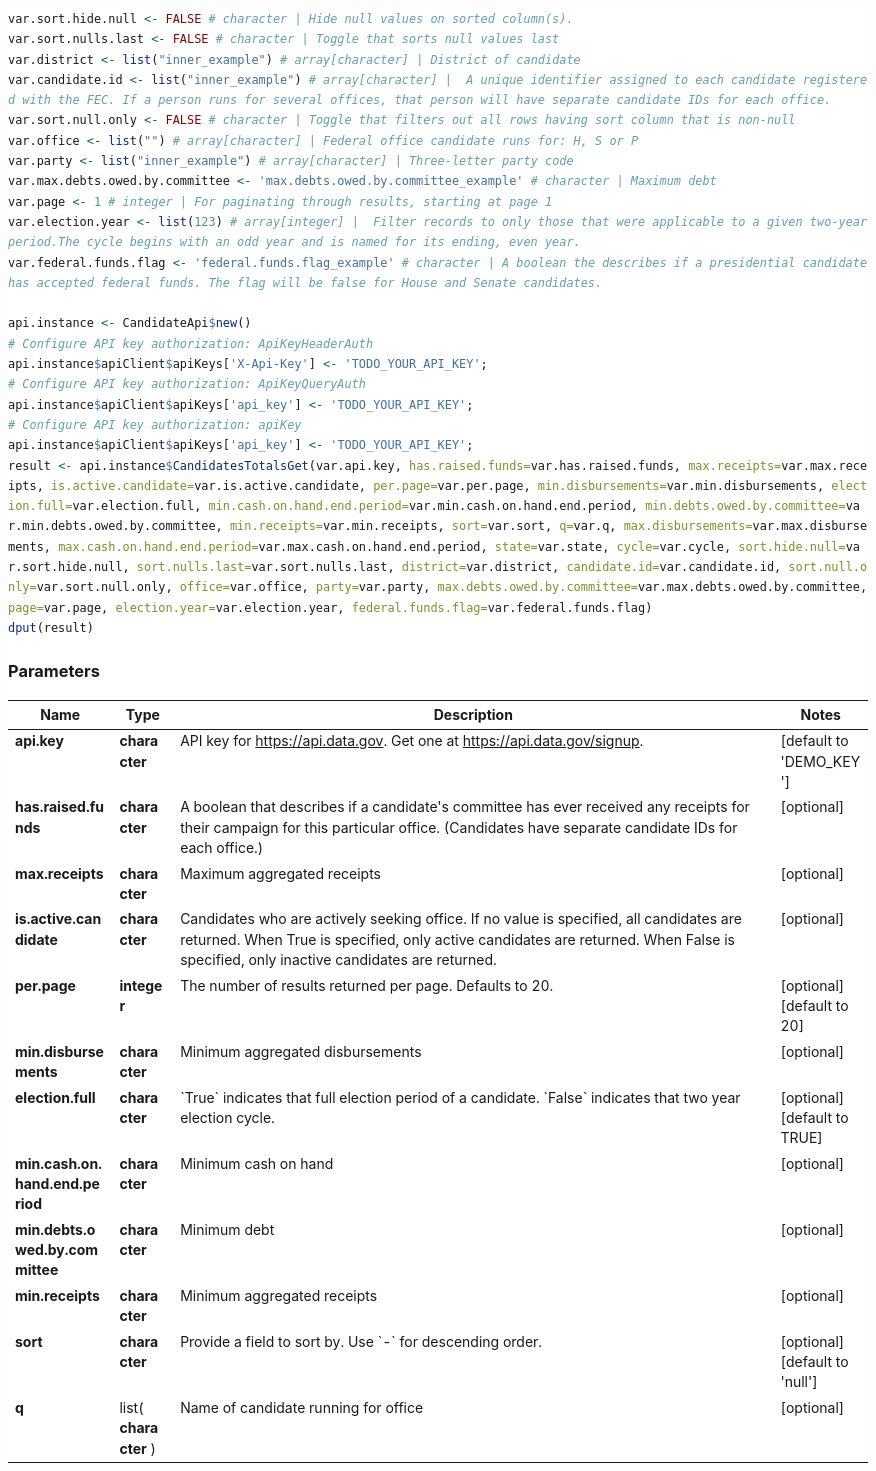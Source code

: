 ```R
var.sort.hide.null <- FALSE # character | Hide null values on sorted column(s).
var.sort.nulls.last <- FALSE # character | Toggle that sorts null values last
var.district <- list("inner_example") # array[character] | District of candidate
var.candidate.id <- list("inner_example") # array[character] |  A unique identifier assigned to each candidate registered with the FEC. If a person runs for several offices, that person will have separate candidate IDs for each office. 
var.sort.null.only <- FALSE # character | Toggle that filters out all rows having sort column that is non-null
var.office <- list("") # array[character] | Federal office candidate runs for: H, S or P
var.party <- list("inner_example") # array[character] | Three-letter party code
var.max.debts.owed.by.committee <- 'max.debts.owed.by.committee_example' # character | Maximum debt
var.page <- 1 # integer | For paginating through results, starting at page 1
var.election.year <- list(123) # array[integer] |  Filter records to only those that were applicable to a given two-year period.The cycle begins with an odd year and is named for its ending, even year. 
var.federal.funds.flag <- 'federal.funds.flag_example' # character | A boolean the describes if a presidential candidate has accepted federal funds. The flag will be false for House and Senate candidates.

api.instance <- CandidateApi$new()
# Configure API key authorization: ApiKeyHeaderAuth
api.instance$apiClient$apiKeys['X-Api-Key'] <- 'TODO_YOUR_API_KEY';
# Configure API key authorization: ApiKeyQueryAuth
api.instance$apiClient$apiKeys['api_key'] <- 'TODO_YOUR_API_KEY';
# Configure API key authorization: apiKey
api.instance$apiClient$apiKeys['api_key'] <- 'TODO_YOUR_API_KEY';
result <- api.instance$CandidatesTotalsGet(var.api.key, has.raised.funds=var.has.raised.funds, max.receipts=var.max.receipts, is.active.candidate=var.is.active.candidate, per.page=var.per.page, min.disbursements=var.min.disbursements, election.full=var.election.full, min.cash.on.hand.end.period=var.min.cash.on.hand.end.period, min.debts.owed.by.committee=var.min.debts.owed.by.committee, min.receipts=var.min.receipts, sort=var.sort, q=var.q, max.disbursements=var.max.disbursements, max.cash.on.hand.end.period=var.max.cash.on.hand.end.period, state=var.state, cycle=var.cycle, sort.hide.null=var.sort.hide.null, sort.nulls.last=var.sort.nulls.last, district=var.district, candidate.id=var.candidate.id, sort.null.only=var.sort.null.only, office=var.office, party=var.party, max.debts.owed.by.committee=var.max.debts.owed.by.committee, page=var.page, election.year=var.election.year, federal.funds.flag=var.federal.funds.flag)
dput(result)
```

### Parameters

Name | Type | Description  | Notes
------------- | ------------- | ------------- | -------------
 **api.key** | **character**|  API key for https://api.data.gov. Get one at https://api.data.gov/signup.  | [default to &#39;DEMO_KEY&#39;]
 **has.raised.funds** | **character**| A boolean that describes if a candidate&#39;s committee has ever received any receipts for their campaign for this particular office. (Candidates have separate candidate IDs for each office.) | [optional] 
 **max.receipts** | **character**| Maximum aggregated receipts | [optional] 
 **is.active.candidate** | **character**|  Candidates who are actively seeking office. If no value is specified, all candidates are returned. When True is specified, only active candidates are returned. When False is specified, only inactive candidates are returned.  | [optional] 
 **per.page** | **integer**| The number of results returned per page. Defaults to 20. | [optional] [default to 20]
 **min.disbursements** | **character**| Minimum aggregated disbursements | [optional] 
 **election.full** | **character**| &#x60;True&#x60; indicates that full election period of a candidate. &#x60;False&#x60; indicates that two year election cycle. | [optional] [default to TRUE]
 **min.cash.on.hand.end.period** | **character**| Minimum cash on hand | [optional] 
 **min.debts.owed.by.committee** | **character**| Minimum debt | [optional] 
 **min.receipts** | **character**| Minimum aggregated receipts | [optional] 
 **sort** | **character**| Provide a field to sort by. Use &#x60;-&#x60; for descending order.  | [optional] [default to &#39;null&#39;]
 **q** | list( **character** )| Name of candidate running for office | [optional] 